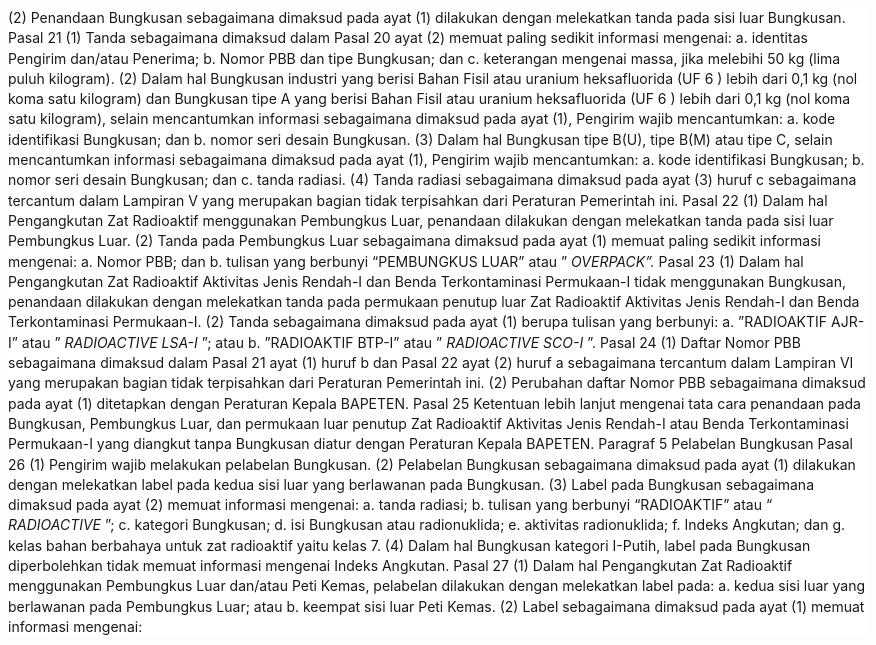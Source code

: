 (2) Penandaan Bungkusan sebagaimana dimaksud pada ayat (1) dilakukan dengan melekatkan tanda pada sisi luar Bungkusan.
Pasal 21
(1) Tanda sebagaimana dimaksud dalam Pasal 20 ayat (2) memuat paling sedikit informasi mengenai:
a. identitas Pengirim dan/atau Penerima;
b. Nomor PBB dan tipe Bungkusan; dan
c. keterangan mengenai massa, jika melebihi 50 kg (lima puluh kilogram).
(2) Dalam hal Bungkusan industri yang berisi Bahan Fisil atau uranium heksafluorida (UF 6 ) lebih dari 0,1 kg (nol koma satu kilogram) dan Bungkusan tipe A yang berisi Bahan Fisil atau uranium heksafluorida (UF 6 ) lebih dari 0,1 kg (nol koma satu kilogram), selain mencantumkan informasi sebagaimana dimaksud pada ayat (1), Pengirim wajib mencantumkan:
a. kode identifikasi Bungkusan; dan
b. nomor seri desain Bungkusan.
(3) Dalam hal Bungkusan tipe B(U), tipe B(M) atau tipe C, selain mencantumkan informasi sebagaimana dimaksud pada ayat (1), Pengirim wajib mencantumkan:
a. kode identifikasi Bungkusan;
b. nomor seri desain Bungkusan; dan
c. tanda radiasi.
(4) Tanda radiasi sebagaimana dimaksud pada ayat (3) huruf c sebagaimana tercantum dalam Lampiran V yang merupakan bagian tidak terpisahkan dari Peraturan Pemerintah ini.
Pasal 22
(1) Dalam hal Pengangkutan Zat Radioaktif menggunakan Pembungkus Luar, penandaan dilakukan dengan melekatkan tanda pada sisi luar Pembungkus Luar.
(2) Tanda pada Pembungkus Luar sebagaimana dimaksud pada ayat (1) memuat paling sedikit informasi mengenai:
a. Nomor PBB; dan
b. tulisan yang berbunyi “PEMBUNGKUS LUAR” atau ” _OVERPACK”._
Pasal 23
(1) Dalam hal Pengangkutan Zat Radioaktif Aktivitas Jenis Rendah-I dan Benda Terkontaminasi Permukaan-I tidak menggunakan Bungkusan, penandaan dilakukan dengan melekatkan tanda pada permukaan penutup luar Zat Radioaktif Aktivitas Jenis Rendah-I dan Benda Terkontaminasi Permukaan-I.
(2) Tanda sebagaimana dimaksud pada ayat (1) berupa tulisan yang berbunyi:
a. ”RADIOAKTIF AJR-I” atau ” _RADIOACTIVE LSA-I_ ”; atau b. ”RADIOAKTIF BTP-I” atau ” _RADIOACTIVE SCO-I_ ”.
Pasal 24
(1) Daftar Nomor PBB sebagaimana dimaksud dalam Pasal 21 ayat (1) huruf b dan Pasal 22 ayat (2) huruf a sebagaimana tercantum dalam Lampiran VI yang merupakan bagian tidak terpisahkan dari Peraturan Pemerintah ini.
(2) Perubahan daftar Nomor PBB sebagaimana dimaksud pada ayat (1) ditetapkan dengan Peraturan Kepala BAPETEN.
Pasal 25
Ketentuan lebih lanjut mengenai tata cara penandaan pada Bungkusan, Pembungkus Luar, dan permukaan luar penutup Zat Radioaktif Aktivitas Jenis Rendah-I atau Benda Terkontaminasi Permukaan-I yang diangkut tanpa Bungkusan diatur dengan Peraturan Kepala BAPETEN. Paragraf 5 Pelabelan Bungkusan
Pasal 26
(1) Pengirim wajib melakukan pelabelan Bungkusan.
(2) Pelabelan Bungkusan sebagaimana dimaksud pada ayat (1) dilakukan dengan melekatkan label pada kedua sisi luar yang berlawanan pada Bungkusan.
(3) Label pada Bungkusan sebagaimana dimaksud pada ayat (2) memuat informasi mengenai:
a. tanda radiasi;
b. tulisan yang berbunyi “RADIOAKTIF” atau “ _RADIOACTIVE_ ”;
c. kategori Bungkusan;
d. isi Bungkusan atau radionuklida;
e. aktivitas radionuklida;
f. Indeks Angkutan; dan
g. kelas bahan berbahaya untuk zat radioaktif yaitu kelas 7.
(4) Dalam hal Bungkusan kategori I-Putih, label pada Bungkusan diperbolehkan tidak memuat informasi mengenai Indeks Angkutan.
Pasal 27
(1) Dalam hal Pengangkutan Zat Radioaktif menggunakan Pembungkus Luar dan/atau Peti Kemas, pelabelan dilakukan dengan melekatkan label pada:
a. kedua sisi luar yang berlawanan pada Pembungkus Luar; atau
b. keempat sisi luar Peti Kemas.
(2) Label sebagaimana dimaksud pada ayat (1) memuat informasi mengenai: